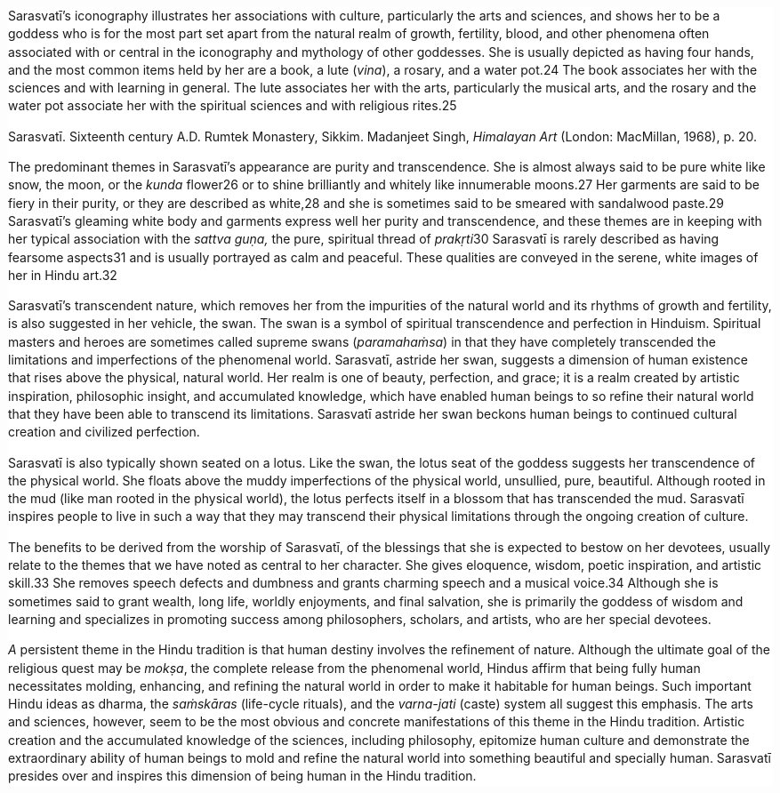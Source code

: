 Sarasvatī’s iconography illustrates her associations with culture, particularly the arts and sciences, and shows her to be a goddess who is for the most part set apart from the natural realm of growth, fertility, blood, and other phenomena often associated with or central in the iconography and mythology of other goddesses. She is usually depicted as having four hands, and the most common items held by her are a book, a lute \(*vina*\), a rosary, and a water pot.24 The book associates her with the sciences and with learning in general. The lute associates her with the arts, particularly the musical arts, and the rosary and the water pot associate her with the spiritual sciences and with religious rites.25



Sarasvatī. Sixteenth century A.D. Rumtek Monastery, Sikkim. Madanjeet Singh, *Himalayan Art* \(London: MacMillan, 1968\), p. 20.

The predominant themes in Sarasvatī’s appearance are purity and transcendence. She is almost always said to be pure white like snow, the moon, or the *kunda* flower26 or to shine brilliantly and whitely like innumerable moons.27 Her garments are said to be fiery in their purity, or they are described as white,28 and she is sometimes said to be smeared with sandalwood paste.29 Sarasvatī’s gleaming white body and garments express well her purity and transcendence, and these themes are in keeping with her typical association with the *sattva guṇa,* the pure, spiritual thread of *prakṛti*30 Sarasvatī is rarely described as having fearsome aspects31 and is usually portrayed as calm and peaceful. These qualities are conveyed in the serene, white images of her in Hindu art.32

Sarasvatī’s transcendent nature, which removes her from the impurities of the natural world and its rhythms of growth and fertility, is also suggested in her vehicle, the swan. The swan is a symbol of spiritual transcendence and perfection in Hinduism. Spiritual masters and heroes are sometimes called supreme swans \(*paramahaṁsa*\) in that they have completely transcended the limitations and imperfections of the phenomenal world. Sarasvatī, astride her swan, suggests a dimension of human existence that rises above the physical, natural world. Her realm is one of beauty, perfection, and grace; it is a realm created by artistic inspiration, philosophic insight, and accumulated knowledge, which have enabled human beings to so refine their natural world that they have been able to transcend its limitations. Sarasvatī astride her swan beckons human beings to continued cultural creation and civilized perfection.

Sarasvatī is also typically shown seated on a lotus. Like the swan, the lotus seat of the goddess suggests her transcendence of the physical world. She floats above the muddy imperfections of the physical world, unsullied, pure, beautiful. Although rooted in the mud \(like man rooted in the physical world\), the lotus perfects itself in a blossom that has transcended the mud. Sarasvatī inspires people to live in such a way that they may transcend their physical limitations through the ongoing creation of culture.

The benefits to be derived from the worship of Sarasvatī, of the blessings that she is expected to bestow on her devotees, usually relate to the themes that we have noted as central to her character. She gives eloquence, wisdom, poetic inspiration, and artistic skill.33 She removes speech defects and dumbness and grants charming speech and a musical voice.34 Although she is sometimes said to grant wealth, long life, worldly enjoyments, and final salvation, she is primarily the goddess of wisdom and learning and specializes in promoting success among philosophers, scholars, and artists, who are her special devotees.

*A* persistent theme in the Hindu tradition is that human destiny involves the refinement of nature. Although the ultimate goal of the religious quest may be *mokṣa*, the complete release from the phenomenal world, Hindus affirm that being fully human necessitates molding, enhancing, and refining the natural world in order to make it habitable for human beings. Such important Hindu ideas as dharma, the *saṁskāras* \(life-cycle rituals\), and the *varna-jati* \(caste\) system all suggest this emphasis. The arts and sciences, however, seem to be the most obvious and concrete manifestations of this theme in the Hindu tradition. Artistic creation and the accumulated knowledge of the sciences, including philosophy, epitomize human culture and demonstrate the extraordinary ability of human beings to mold and refine the natural world into something beautiful and specially human. Sarasvatī presides over and inspires this dimension of being human in the Hindu tradition.
